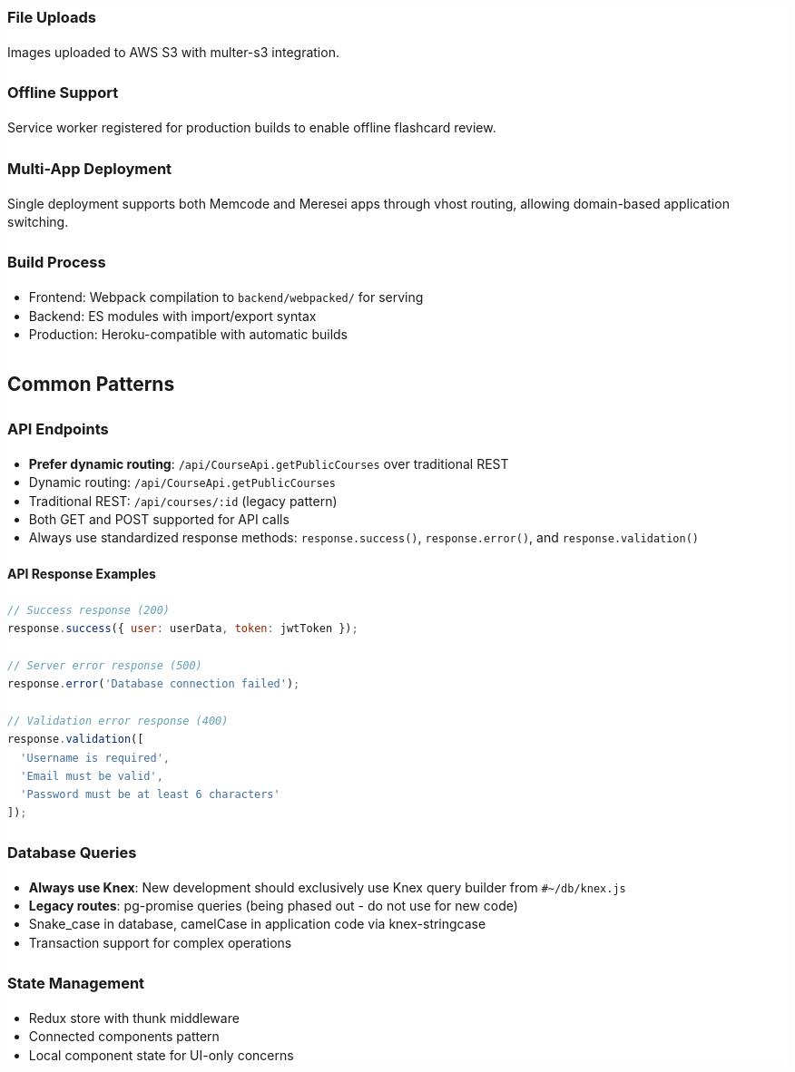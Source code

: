 ### File Uploads
Images uploaded to AWS S3 with multer-s3 integration.

### Offline Support
Service worker registered for production builds to enable offline flashcard review.

### Multi-App Deployment
Single deployment supports both Memcode and Meresei apps through vhost routing, allowing domain-based application switching.

### Build Process
- Frontend: Webpack compilation to `backend/webpacked/` for serving
- Backend: ES modules with import/export syntax
- Production: Heroku-compatible with automatic builds

## Common Patterns

### API Endpoints
- **Prefer dynamic routing**: `/api/CourseApi.getPublicCourses` over traditional REST
- Dynamic routing: `/api/CourseApi.getPublicCourses`
- Traditional REST: `/api/courses/:id` (legacy pattern)
- Both GET and POST supported for API calls
- Always use standardized response methods: `response.success()`, `response.error()`, and `response.validation()`

#### API Response Examples
```javascript
// Success response (200)
response.success({ user: userData, token: jwtToken });

// Server error response (500)
response.error('Database connection failed');

// Validation error response (400)
response.validation([
  'Username is required',
  'Email must be valid',
  'Password must be at least 6 characters'
]);
```

### Database Queries
- **Always use Knex**: New development should exclusively use Knex query builder from `#~/db/knex.js`
- **Legacy routes**: pg-promise queries (being phased out - do not use for new code)
- Snake_case in database, camelCase in application code via knex-stringcase
- Transaction support for complex operations

### State Management
- Redux store with thunk middleware
- Connected components pattern
- Local component state for UI-only concerns
